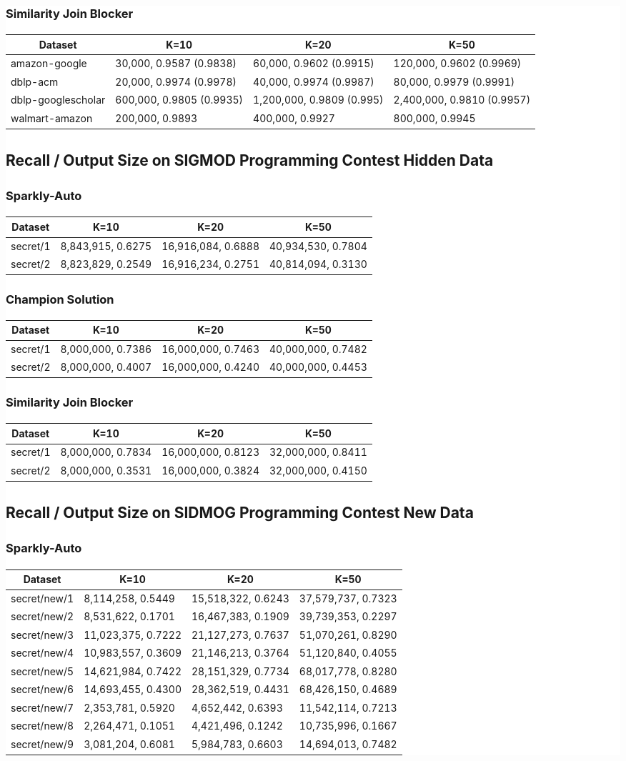 ### Similarity Join Blocker

| Dataset            | K=10            | K=20              | K=50              |
| ------------------ | --------------- | ----------------- | ----------------- |
| amazon-google      | 30,000, 0.9587 (0.9838) | 60,000, 0.9602 (0.9915)   | 120,000, 0.9602 (0.9969)  |
| dblp-acm           | 20,000, 0.9974 (0.9978) | 40,000, 0.9974  (0.9987)  | 80,000, 0.9979 (0.9991)   |
| dblp-googlescholar | 600,000, 0.9805 (0.9935) | 1,200,000, 0.9809 (0.995) | 2,400,000, 0.9810 (0.9957) |
| walmart-amazon     | 200,000, 0.9893 | 400,000, 0.9927   | 800,000, 0.9945   |

## Recall / Output Size on SIGMOD Programming Contest Hidden Data

### Sparkly-Auto

| Dataset  | K=10              | K=20               | K=50               |
| -------- | ----------------- | ------------------ | ------------------ |
| secret/1 | 8,843,915, 0.6275 | 16,916,084, 0.6888 | 40,934,530, 0.7804 |
| secret/2 | 8,823,829, 0.2549 | 16,916,234, 0.2751 | 40,814,094, 0.3130 |

### Champion Solution

| Dataset  | K=10              | K=20               | K=50               |
| -------- | ----------------- | ------------------ | ------------------ |
| secret/1 | 8,000,000, 0.7386 | 16,000,000, 0.7463 | 40,000,000, 0.7482 |
| secret/2 | 8,000,000, 0.4007 | 16,000,000, 0.4240 | 40,000,000, 0.4453 |

### Similarity Join Blocker

| Dataset  | K=10              | K=20               | K=50               |
| -------- | ----------------- | ------------------ | ------------------ |
| secret/1 | 8,000,000, 0.7834 | 16,000,000, 0.8123 | 32,000,000, 0.8411 |
| secret/2 | 8,000,000, 0.3531 | 16,000,000, 0.3824 | 32,000,000, 0.4150 |

## Recall / Output Size on SIDMOG Programming Contest New Data

### Sparkly-Auto

| Dataset       | K=10               | K=20               | K=50               |
| ------------- | ------------------ | ------------------ | ------------------ |
| secret/new/1  | 8,114,258, 0.5449  | 15,518,322, 0.6243 | 37,579,737, 0.7323 |
| secret/new/2  | 8,531,622, 0.1701  | 16,467,383, 0.1909 | 39,739,353, 0.2297 |
| secret/new/3  | 11,023,375, 0.7222 | 21,127,273, 0.7637 | 51,070,261, 0.8290 |
| secret/new/4  | 10,983,557, 0.3609 | 21,146,213, 0.3764 | 51,120,840, 0.4055 |
| secret/new/5  | 14,621,984, 0.7422 | 28,151,329, 0.7734 | 68,017,778, 0.8280 |
| secret/new/6  | 14,693,455, 0.4300 | 28,362,519, 0.4431 | 68,426,150, 0.4689 |
| secret/new/7  | 2,353,781, 0.5920  | 4,652,442, 0.6393  | 11,542,114, 0.7213 |
| secret/new/8  | 2,264,471, 0.1051  | 4,421,496, 0.1242  | 10,735,996, 0.1667 |
| secret/new/9  | 3,081,204, 0.6081  | 5,984,783, 0.6603  | 14,694,013, 0.7482 |
